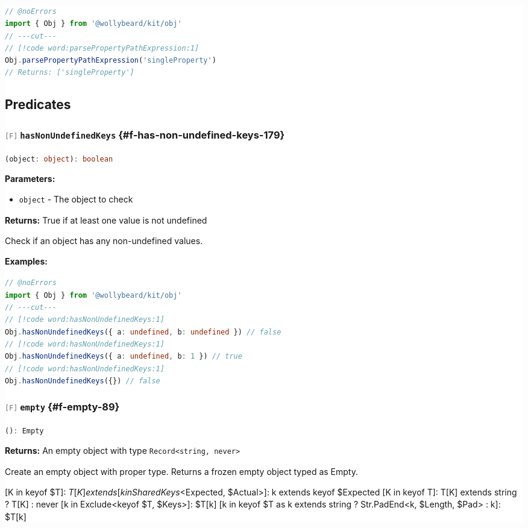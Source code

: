 ```typescript twoslash
// @noErrors
import { Obj } from '@wollybeard/kit/obj'
// ---cut---
// [!code word:parsePropertyPathExpression:1]
Obj.parsePropertyPathExpression('singleProperty')
// Returns: ['singleProperty']
```

## Predicates

### <span style="opacity: 0.6; font-weight: normal; font-size: 0.85em;">`[F]`</span> `hasNonUndefinedKeys`<SourceLink inline href="https://github.com/jasonkuhrt/kit/blob/main/./src/domains/obj/obj.ts#L179" /> {#f-has-non-undefined-keys-179}

```typescript
(object: object): boolean
```

**Parameters:**

- `object` - The object to check

**Returns:** True if at least one value is not undefined

Check if an object has any non-undefined values.

**Examples:**

```typescript twoslash
// @noErrors
import { Obj } from '@wollybeard/kit/obj'
// ---cut---
// [!code word:hasNonUndefinedKeys:1]
Obj.hasNonUndefinedKeys({ a: undefined, b: undefined }) // false
// [!code word:hasNonUndefinedKeys:1]
Obj.hasNonUndefinedKeys({ a: undefined, b: 1 }) // true
// [!code word:hasNonUndefinedKeys:1]
Obj.hasNonUndefinedKeys({}) // false
```

### <span style="opacity: 0.6; font-weight: normal; font-size: 0.85em;">`[F]`</span> `empty`<SourceLink inline href="https://github.com/jasonkuhrt/kit/blob/main/./src/domains/obj/type.ts#L89" /> {#f-empty-89}

```typescript
(): Empty
```

**Returns:** An empty object with type `Record<string, never>`

Create an empty object with proper type. Returns a frozen empty object typed as Empty.


  [k in keyof $Object as k extends string ? `${k}${$Suffix}` : k]: $Object[k]
  [k in keyof $T as {} extends Pick<$T, k> ? never : k]: $T[k]
  [K in keyof $T]: $T[K] extends
  [k in SharedKeys<$Expected, $Actual>]: k extends keyof $Expected
  [K in keyof T]: T[K] extends string ? T[K] : never
  [k in Exclude<keyof $T, $Keys>]: $T[k]
  [k in keyof $T as k extends string ? Str.PadEnd<k, $Length, $Pad> : k]: $T[k]